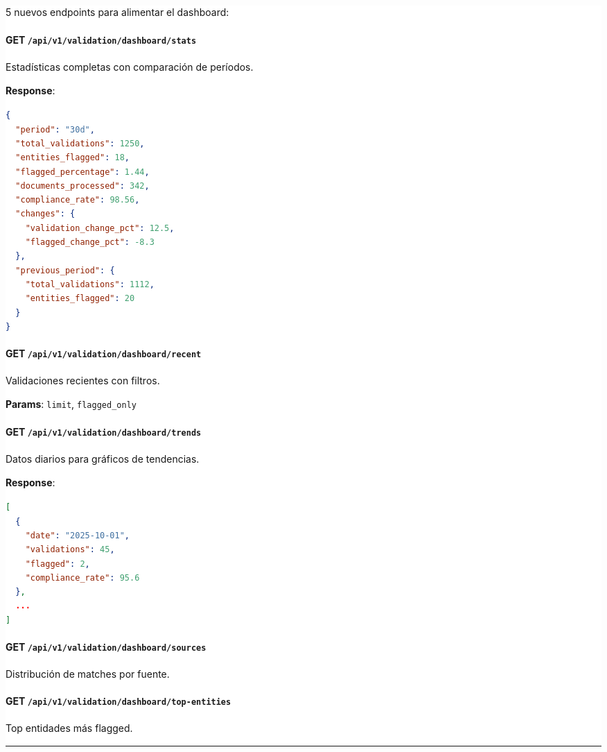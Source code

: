 5 nuevos endpoints para alimentar el dashboard:

#### GET `/api/v1/validation/dashboard/stats`
Estadísticas completas con comparación de períodos.

**Response**:
```json
{
  "period": "30d",
  "total_validations": 1250,
  "entities_flagged": 18,
  "flagged_percentage": 1.44,
  "documents_processed": 342,
  "compliance_rate": 98.56,
  "changes": {
    "validation_change_pct": 12.5,
    "flagged_change_pct": -8.3
  },
  "previous_period": {
    "total_validations": 1112,
    "entities_flagged": 20
  }
}
```

#### GET `/api/v1/validation/dashboard/recent`
Validaciones recientes con filtros.

**Params**: `limit`, `flagged_only`

#### GET `/api/v1/validation/dashboard/trends`
Datos diarios para gráficos de tendencias.

**Response**:
```json
[
  {
    "date": "2025-10-01",
    "validations": 45,
    "flagged": 2,
    "compliance_rate": 95.6
  },
  ...
]
```

#### GET `/api/v1/validation/dashboard/sources`
Distribución de matches por fuente.

#### GET `/api/v1/validation/dashboard/top-entities`
Top entidades más flagged.

---
